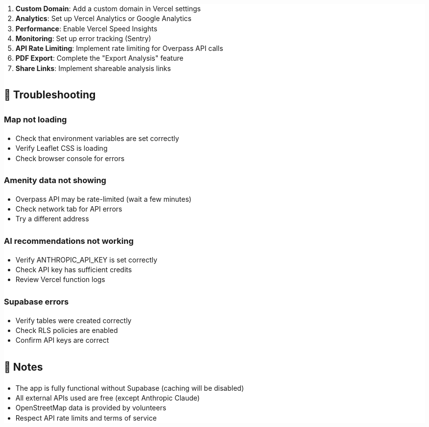 1. **Custom Domain**: Add a custom domain in Vercel settings
2. **Analytics**: Set up Vercel Analytics or Google Analytics
3. **Performance**: Enable Vercel Speed Insights
4. **Monitoring**: Set up error tracking (Sentry)
5. **API Rate Limiting**: Implement rate limiting for Overpass API calls
6. **PDF Export**: Complete the "Export Analysis" feature
7. **Share Links**: Implement shareable analysis links

## 🐛 Troubleshooting

### Map not loading
- Check that environment variables are set correctly
- Verify Leaflet CSS is loading
- Check browser console for errors

### Amenity data not showing
- Overpass API may be rate-limited (wait a few minutes)
- Check network tab for API errors
- Try a different address

### AI recommendations not working
- Verify ANTHROPIC_API_KEY is set correctly
- Check API key has sufficient credits
- Review Vercel function logs

### Supabase errors
- Verify tables were created correctly
- Check RLS policies are enabled
- Confirm API keys are correct

## 📝 Notes

- The app is fully functional without Supabase (caching will be disabled)
- All external APIs used are free (except Anthropic Claude)
- OpenStreetMap data is provided by volunteers
- Respect API rate limits and terms of service

